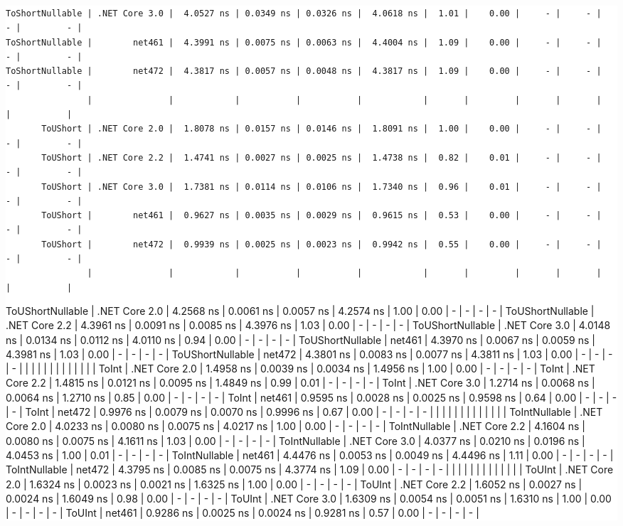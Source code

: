     ToShortNullable | .NET Core 3.0 |  4.0527 ns | 0.0349 ns | 0.0326 ns |  4.0618 ns |  1.01 |    0.00 |     - |     - |     - |         - |
    ToShortNullable |        net461 |  4.3991 ns | 0.0075 ns | 0.0063 ns |  4.4004 ns |  1.09 |    0.00 |     - |     - |     - |         - |
    ToShortNullable |        net472 |  4.3817 ns | 0.0057 ns | 0.0048 ns |  4.3817 ns |  1.09 |    0.00 |     - |     - |     - |         - |
                    |               |            |           |           |            |       |         |       |       |       |           |
           ToUShort | .NET Core 2.0 |  1.8078 ns | 0.0157 ns | 0.0146 ns |  1.8091 ns |  1.00 |    0.00 |     - |     - |     - |         - |
           ToUShort | .NET Core 2.2 |  1.4741 ns | 0.0027 ns | 0.0025 ns |  1.4738 ns |  0.82 |    0.01 |     - |     - |     - |         - |
           ToUShort | .NET Core 3.0 |  1.7381 ns | 0.0114 ns | 0.0106 ns |  1.7340 ns |  0.96 |    0.01 |     - |     - |     - |         - |
           ToUShort |        net461 |  0.9627 ns | 0.0035 ns | 0.0029 ns |  0.9615 ns |  0.53 |    0.00 |     - |     - |     - |         - |
           ToUShort |        net472 |  0.9939 ns | 0.0025 ns | 0.0023 ns |  0.9942 ns |  0.55 |    0.00 |     - |     - |     - |         - |
                    |               |            |           |           |            |       |         |       |       |       |           |
   ToUShortNullable | .NET Core 2.0 |  4.2568 ns | 0.0061 ns | 0.0057 ns |  4.2574 ns |  1.00 |    0.00 |     - |     - |     - |         - |
   ToUShortNullable | .NET Core 2.2 |  4.3961 ns | 0.0091 ns | 0.0085 ns |  4.3976 ns |  1.03 |    0.00 |     - |     - |     - |         - |
   ToUShortNullable | .NET Core 3.0 |  4.0148 ns | 0.0134 ns | 0.0112 ns |  4.0110 ns |  0.94 |    0.00 |     - |     - |     - |         - |
   ToUShortNullable |        net461 |  4.3970 ns | 0.0067 ns | 0.0059 ns |  4.3981 ns |  1.03 |    0.00 |     - |     - |     - |         - |
   ToUShortNullable |        net472 |  4.3801 ns | 0.0083 ns | 0.0077 ns |  4.3811 ns |  1.03 |    0.00 |     - |     - |     - |         - |
                    |               |            |           |           |            |       |         |       |       |       |           |
              ToInt | .NET Core 2.0 |  1.4958 ns | 0.0039 ns | 0.0034 ns |  1.4956 ns |  1.00 |    0.00 |     - |     - |     - |         - |
              ToInt | .NET Core 2.2 |  1.4815 ns | 0.0121 ns | 0.0095 ns |  1.4849 ns |  0.99 |    0.01 |     - |     - |     - |         - |
              ToInt | .NET Core 3.0 |  1.2714 ns | 0.0068 ns | 0.0064 ns |  1.2710 ns |  0.85 |    0.00 |     - |     - |     - |         - |
              ToInt |        net461 |  0.9595 ns | 0.0028 ns | 0.0025 ns |  0.9598 ns |  0.64 |    0.00 |     - |     - |     - |         - |
              ToInt |        net472 |  0.9976 ns | 0.0079 ns | 0.0070 ns |  0.9996 ns |  0.67 |    0.00 |     - |     - |     - |         - |
                    |               |            |           |           |            |       |         |       |       |       |           |
      ToIntNullable | .NET Core 2.0 |  4.0233 ns | 0.0080 ns | 0.0075 ns |  4.0217 ns |  1.00 |    0.00 |     - |     - |     - |         - |
      ToIntNullable | .NET Core 2.2 |  4.1604 ns | 0.0080 ns | 0.0075 ns |  4.1611 ns |  1.03 |    0.00 |     - |     - |     - |         - |
      ToIntNullable | .NET Core 3.0 |  4.0377 ns | 0.0210 ns | 0.0196 ns |  4.0453 ns |  1.00 |    0.01 |     - |     - |     - |         - |
      ToIntNullable |        net461 |  4.4476 ns | 0.0053 ns | 0.0049 ns |  4.4496 ns |  1.11 |    0.00 |     - |     - |     - |         - |
      ToIntNullable |        net472 |  4.3795 ns | 0.0085 ns | 0.0075 ns |  4.3774 ns |  1.09 |    0.00 |     - |     - |     - |         - |
                    |               |            |           |           |            |       |         |       |       |       |           |
             ToUInt | .NET Core 2.0 |  1.6324 ns | 0.0023 ns | 0.0021 ns |  1.6325 ns |  1.00 |    0.00 |     - |     - |     - |         - |
             ToUInt | .NET Core 2.2 |  1.6052 ns | 0.0027 ns | 0.0024 ns |  1.6049 ns |  0.98 |    0.00 |     - |     - |     - |         - |
             ToUInt | .NET Core 3.0 |  1.6309 ns | 0.0054 ns | 0.0051 ns |  1.6310 ns |  1.00 |    0.00 |     - |     - |     - |         - |
             ToUInt |        net461 |  0.9286 ns | 0.0025 ns | 0.0024 ns |  0.9281 ns |  0.57 |    0.00 |     - |     - |     - |         - |